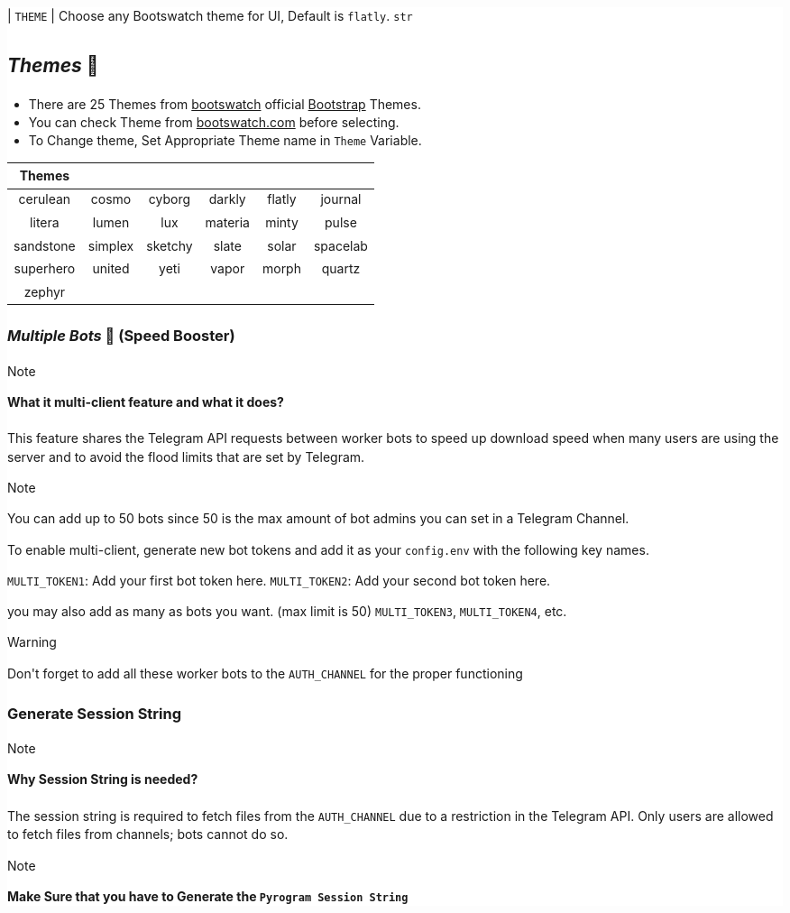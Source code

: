 | `THEME` | Choose any Bootswatch theme for UI, Default is `flatly`. `str`


## ***Themes*** 🎨

* There are 25 Themes from [bootswatch](https://github.com/thomaspark/bootswatch) official [Bootstrap](https://getbootstrap.com) Themes.
* You can check Theme from [bootswatch.com](https://bootswatch.com) before selecting.
* To Change theme, Set Appropriate Theme name in `Theme` Variable.

| **Themes**|         |         |         |        |          |
|:---------:|:-------:|:-------:|:-------:|:------:|:--------:|
| cerulean  | cosmo   | cyborg  | darkly  | flatly | journal  |
| litera    | lumen   | lux     | materia | minty  | pulse    |
| sandstone | simplex | sketchy | slate   | solar  | spacelab |
| superhero | united  | yeti    | vapor   | morph  | quartz   |    
| zephyr    |

### ***Multiple Bots*** 🚀 (Speed Booster)

> [!NOTE]
> **What it multi-client feature and what it does?** <br><br>
> This feature shares the Telegram API requests between worker bots to speed up download speed when many users are using the server and to avoid the flood limits that are set by Telegram. <br>

> [!NOTE]
> You can add up to 50 bots since 50 is the max amount of bot admins you can set in a Telegram Channel.

To enable multi-client, generate new bot tokens and add it as your `config.env` with the following key names. 

`MULTI_TOKEN1`: Add your first bot token here.
`MULTI_TOKEN2`: Add your second bot token here.

you may also add as many as bots you want. (max limit is 50)
`MULTI_TOKEN3`, `MULTI_TOKEN4`, etc.

> [!WARNING]
> Don't forget to add all these worker bots to the `AUTH_CHANNEL` for the proper functioning

### Generate Session String 

> [!NOTE]
> **Why Session String is needed?** <br><br>
> The session string is required to fetch files from the `AUTH_CHANNEL` due to a restriction in the Telegram API. Only users are allowed to fetch files from channels; bots cannot do so.

> [!NOTE]
> **Make Sure that you have to Generate the `Pyrogram Session String`**
